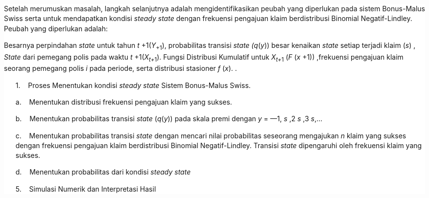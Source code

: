 <p><span class="font20">Setelah merumuskan masalah, langkah selanjutnya adalah mengidentifikasikan peubah yang diperlukan pada sistem Bonus-Malus Swiss serta untuk mendapatkan kondisi </span><span class="font20" style="font-style:italic;">steady state</span><span class="font20"> dengan frekuensi pengajuan klaim berdistribusi Binomial Negatif-Lindley. Peubah yang diperlukan adalah:</span></p>
<p><span class="font20">Besarnya perpindahan </span><span class="font20" style="font-style:italic;">state</span><span class="font20"> untuk tahun </span><span class="font20" style="font-style:italic;">t</span><span class="font4"> +</span><span class="font20">1</span><span class="font23">(</span><span class="font20" style="font-style:italic;">Y</span><span class="font20"><sub>+1</sub>), probabilitas transisi </span><span class="font20" style="font-style:italic;">state </span><span class="font5" style="font-style:italic;">(</span><span class="font20" style="font-style:italic;">q</span><span class="font20">(</span><span class="font20" style="font-style:italic;">y</span><span class="font20">)</span><span class="font23">) </span><span class="font20">besar kenaikan </span><span class="font20" style="font-style:italic;">state</span><span class="font20"> setiap terjadi klaim </span><span class="font19">(</span><span class="font19" style="font-style:italic;">s</span><span class="font19">) </span><span class="font20">, </span><span class="font20" style="font-style:italic;">State</span><span class="font20"> dari pemegang polis pada waktu </span><span class="font20" style="font-style:italic;">t</span><span class="font4"> +</span><span class="font20">1</span><span class="font23">(</span><span class="font20" style="font-style:italic;">X<sub>t+</sub></span><span class="font23"><sub>1</sub>)</span><span class="font20">. Fungsi Distribusi Kumulatif untuk </span><span class="font20" style="font-style:italic;">X<sub>t+</sub></span><span class="font23"><sub>1</sub> (</span><span class="font20" style="font-style:italic;">F</span><span class="font20"> (</span><span class="font20" style="font-style:italic;">x</span><span class="font4"> +</span><span class="font20">1)</span><span class="font23">) </span><span class="font20">,frekuensi pengajuan klaim seorang pemegang polis </span><span class="font20" style="font-style:italic;">i</span><span class="font20"> pada periode, serta distribusi stasioner </span><span class="font19" style="font-style:italic;">f</span><span class="font19"> (</span><span class="font19" style="font-style:italic;">x</span><span class="font19">). </span><span class="font20">.</span></p>
<ul style="list-style:none;"><li>
<p><span class="font20">1. &nbsp;&nbsp;&nbsp;Proses Menentukan kondisi </span><span class="font20" style="font-style:italic;">steady state</span><span class="font20"> Sistem Bonus-Malus Swiss.</span></p></li></ul>
<ul style="list-style:none;"><li>
<p><span class="font20">a. &nbsp;&nbsp;&nbsp;Menentukan distribusi frekuensi pengajuan klaim yang sukses.</span></p></li>
<li>
<p><span class="font20">b. &nbsp;&nbsp;&nbsp;Menentukan probabilitas transisi </span><span class="font20" style="font-style:italic;">state</span><span class="font23"> (</span><span class="font20" style="font-style:italic;">q</span><span class="font20">(</span><span class="font20" style="font-style:italic;">y</span><span class="font20">)</span><span class="font23">) </span><span class="font20">pada skala premi dengan </span><span class="font19" style="font-style:italic;">y</span><span class="font2"> = —</span><span class="font19">1, </span><span class="font19" style="font-style:italic;">s</span><span class="font19"> ,2 </span><span class="font19" style="font-style:italic;">s</span><span class="font19"> ,3 </span><span class="font19" style="font-style:italic;">s</span><span class="font19">,...</span></p></li>
<li>
<p><span class="font20">c. &nbsp;&nbsp;&nbsp;Menentukan probabilitas transisi </span><span class="font20" style="font-style:italic;">state</span><span class="font20"> dengan mencari nilai probabilitas seseorang mengajukan </span><span class="font20" style="font-style:italic;">n</span><span class="font20"> klaim yang sukses dengan frekuensi pengajuan klaim berdistribusi Binomial Negatif-Lindley. Transisi </span><span class="font20" style="font-style:italic;">state</span><span class="font20"> dipengaruhi oleh frekuensi klaim yang sukses.</span></p></li>
<li>
<p><span class="font20">d. &nbsp;&nbsp;&nbsp;Menentukan probabilitas dari kondisi </span><span class="font20" style="font-style:italic;">steady state</span></p></li></ul>
<ul style="list-style:none;"><li>
<p><span class="font20">5. &nbsp;&nbsp;&nbsp;Simulasi Numerik dan Interpretasi Hasil</span></p></li></ul>
